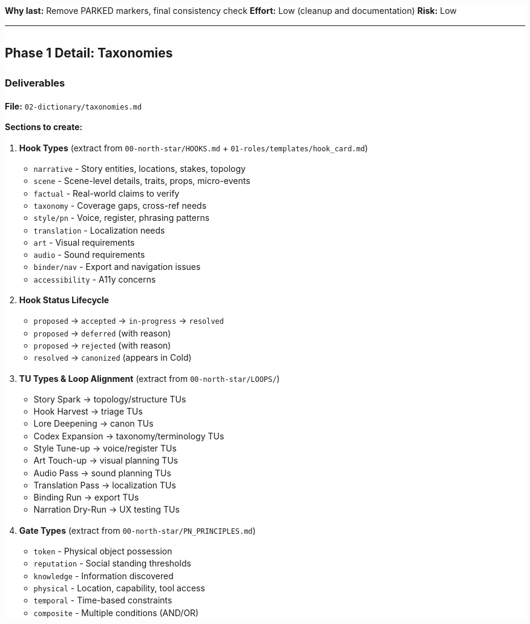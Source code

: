 **Why last:** Remove PARKED markers, final consistency check
**Effort:** Low (cleanup and documentation)
**Risk:** Low

---

## Phase 1 Detail: Taxonomies

### Deliverables

**File:** `02-dictionary/taxonomies.md`

**Sections to create:**

1. **Hook Types** (extract from `00-north-star/HOOKS.md` + `01-roles/templates/hook_card.md`)

   - `narrative` - Story entities, locations, stakes, topology
   - `scene` - Scene-level details, traits, props, micro-events
   - `factual` - Real-world claims to verify
   - `taxonomy` - Coverage gaps, cross-ref needs
   - `style/pn` - Voice, register, phrasing patterns
   - `translation` - Localization needs
   - `art` - Visual requirements
   - `audio` - Sound requirements
   - `binder/nav` - Export and navigation issues
   - `accessibility` - A11y concerns

2. **Hook Status Lifecycle**

   - `proposed` → `accepted` → `in-progress` → `resolved`
   - `proposed` → `deferred` (with reason)
   - `proposed` → `rejected` (with reason)
   - `resolved` → `canonized` (appears in Cold)

3. **TU Types & Loop Alignment** (extract from `00-north-star/LOOPS/`)

   - Story Spark → topology/structure TUs
   - Hook Harvest → triage TUs
   - Lore Deepening → canon TUs
   - Codex Expansion → taxonomy/terminology TUs
   - Style Tune-up → voice/register TUs
   - Art Touch-up → visual planning TUs
   - Audio Pass → sound planning TUs
   - Translation Pass → localization TUs
   - Binding Run → export TUs
   - Narration Dry-Run → UX testing TUs

4. **Gate Types** (extract from `00-north-star/PN_PRINCIPLES.md`)

   - `token` - Physical object possession
   - `reputation` - Social standing thresholds
   - `knowledge` - Information discovered
   - `physical` - Location, capability, tool access
   - `temporal` - Time-based constraints
   - `composite` - Multiple conditions (AND/OR)
